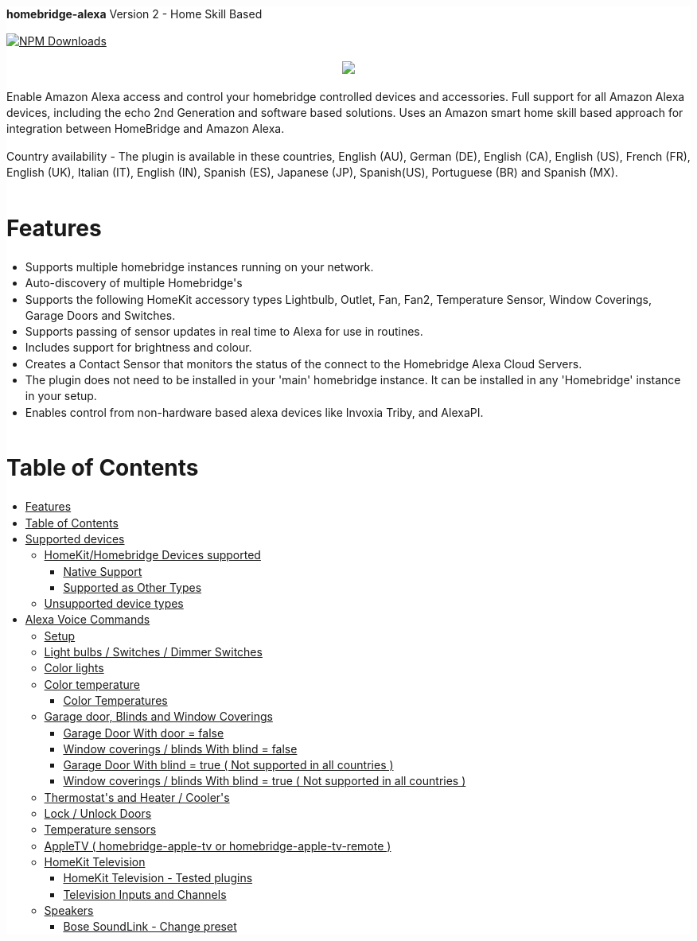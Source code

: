 **homebridge-alexa** Version 2 - Home Skill Based

[![NPM Downloads](https://img.shields.io/npm/dm/homebridge-alexa.svg?style=flat)](https://npmjs.org/package/homebridge-alexa)

<p align="center">
    <img src="docs/homebridge.png" height="200">
</p>

Enable Amazon Alexa access and control your homebridge controlled devices and accessories.  Full support for all Amazon Alexa devices, including the echo 2nd Generation and software based solutions.  Uses an Amazon smart home skill based approach for integration between HomeBridge and Amazon Alexa.

Country availability - The plugin is available in these countries, English (AU), German (DE), English (CA), English (US), French (FR), English (UK), Italian (IT), English (IN), Spanish (ES), Japanese (JP), Spanish(US), Portuguese (BR) and Spanish (MX).

# Features

* Supports multiple homebridge instances running on your network.
* Auto-discovery of multiple Homebridge's
* Supports the following HomeKit accessory types Lightbulb, Outlet, Fan, Fan2, Temperature Sensor, Window Coverings, Garage Doors and Switches.
* Supports passing of sensor updates in real time to Alexa for use in routines.
* Includes support for brightness and colour.
* Creates a Contact Sensor that monitors the status of the connect to the Homebridge Alexa Cloud Servers.
* The plugin does not need to be installed in your 'main' homebridge instance.  It can be installed in any 'Homebridge' instance in your setup.
* Enables control from non-hardware based alexa devices like Invoxia Triby, and AlexaPI.

# Table of Contents

   * [Features](#features)
   * [Table of Contents](#table-of-contents)
   * [Supported devices](#supported-devices)
      * [HomeKit/Homebridge Devices supported](#homekithomebridge-devices-supported)
         * [Native Support](#native-support)
         * [Supported as Other Types](#supported-as-other-types)
      * [Unsupported device types](#unsupported-device-types)
   * [Alexa Voice Commands](#alexa-voice-commands)
      * [Setup](#setup)
      * [Light bulbs / Switches / Dimmer Switches](#light-bulbs--switches--dimmer-switches)
      * [Color lights](#color-lights)
      * [Color temperature](#color-temperature)
         * [Color Temperatures](#color-temperatures)
      * [Garage door, Blinds and Window Coverings](#garage-door-blinds-and-window-coverings)
         * [Garage Door With door = false](#garage-door-with-door--false)
         * [Window coverings / blinds With blind = false](#window-coverings--blinds-with-blind--false)
         * [Garage Door With blind = true ( Not supported in all countries )](#garage-door-with-blind--true--not-supported-in-all-countries-)
         * [Window coverings / blinds With blind = true ( Not supported in all countries )](#window-coverings--blinds-with-blind--true--not-supported-in-all-countries-)
      * [Thermostat's and Heater / Cooler's](#thermostats-and-heater--coolers)
      * [Lock / Unlock Doors](#lock--unlock-doors)
      * [Temperature sensors](#temperature-sensors)
      * [AppleTV ( homebridge-apple-tv or homebridge-apple-tv-remote )](#appletv--homebridge-apple-tv-or-homebridge-apple-tv-remote-)
      * [HomeKit Television](#homekit-television)
         * [HomeKit Television - Tested plugins](#homekit-television---tested-plugins)
         * [Television Inputs and Channels](#television-inputs-and-channels)
      * [Speakers](#speakers)
         * [Bose SoundLink - Change preset](#bose-soundlink---change-preset)